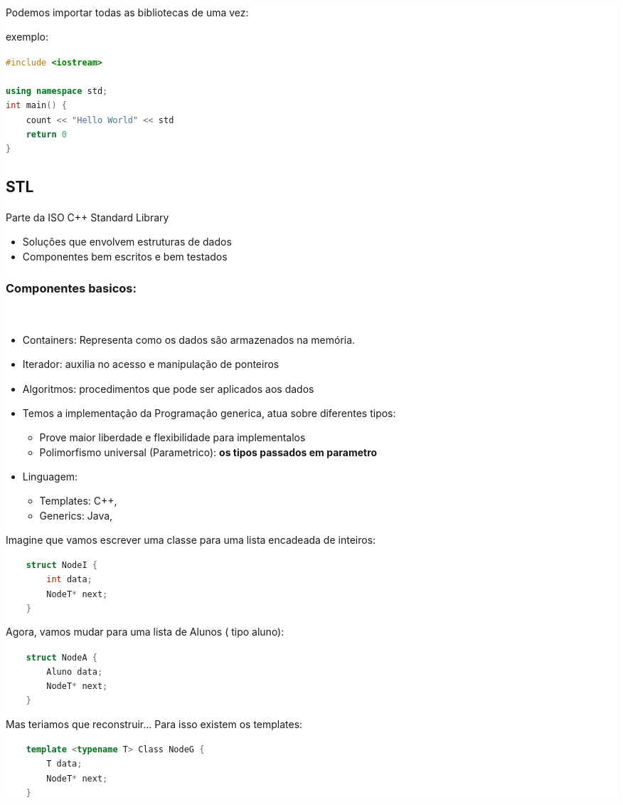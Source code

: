 Podemos importar todas as bibliotecas de uma vez:

exemplo: 
```c++
#include <iostream>

using namespace std; 
int main() {
    count << "Hello World" << std
    return 0
}
```

## STL

Parte da ISO C++ Standard Library
- Soluções que envolvem estruturas de dados
- Componentes bem escritos e bem testados


### Componentes basicos: 

<img href="./img/image_01.PNG" width=100>

* Containers: Representa como os dados são armazenados na memória.
* Iterador: auxilia no acesso e manipulação de ponteiros
* Algoritmos: procedimentos que pode ser aplicados aos dados

* Temos a implementação da Programação generica, atua sobre diferentes tipos: 
    * Prove maior liberdade e flexibilidade para implementalos
    * Polimorfismo universal (Parametrico): **os tipos passados em parametro**

* Linguagem: 
    * Templates: C++,
    * Generics: Java,


Imagine que vamos escrever uma classe para uma lista encadeada de inteiros: 
``` c++ 
    struct NodeI {
        int data;
        NodeT* next;
    }
```
Agora, vamos mudar para uma lista de Alunos ( tipo aluno):
``` c++ 
    struct NodeA {
        Aluno data;
        NodeT* next;
    }
```

Mas teriamos que reconstruir...  Para isso existem os templates: 
``` c++ 
    template <typename T> Class NodeG {
        T data;
        NodeT* next;
    }
```
